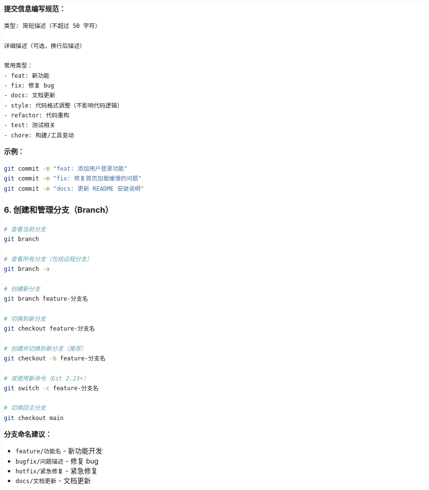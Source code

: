 **提交信息编写规范：**

```
类型: 简短描述（不超过 50 字符）

详细描述（可选，换行后描述）

常用类型：
- feat: 新功能
- fix: 修复 bug
- docs: 文档更新
- style: 代码格式调整（不影响代码逻辑）
- refactor: 代码重构
- test: 测试相关
- chore: 构建/工具变动
```

**示例：**
```bash
git commit -m "feat: 添加用户登录功能"
git commit -m "fix: 修复首页加载缓慢的问题"
git commit -m "docs: 更新 README 安装说明"
```

### 6. 创建和管理分支（Branch）

```bash
# 查看当前分支
git branch

# 查看所有分支（包括远程分支）
git branch -a

# 创建新分支
git branch feature-分支名

# 切换到新分支
git checkout feature-分支名

# 创建并切换到新分支（推荐）
git checkout -b feature-分支名

# 或使用新命令（Git 2.23+）
git switch -c feature-分支名

# 切换回主分支
git checkout main
```

**分支命名建议：**
- `feature/功能名` - 新功能开发
- `bugfix/问题描述` - 修复 bug
- `hotfix/紧急修复` - 紧急修复
- `docs/文档更新` - 文档更新
